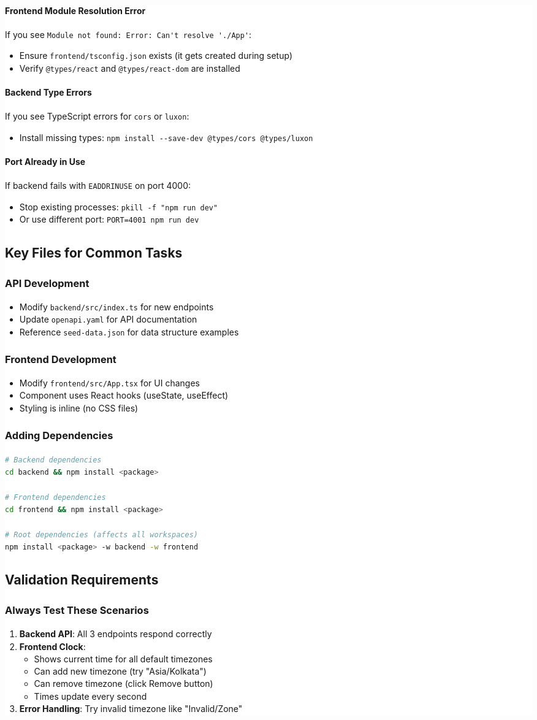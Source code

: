 #### Frontend Module Resolution Error
If you see `Module not found: Error: Can't resolve './App'`:
- Ensure `frontend/tsconfig.json` exists (it gets created during setup)
- Verify `@types/react` and `@types/react-dom` are installed

#### Backend Type Errors
If you see TypeScript errors for `cors` or `luxon`:
- Install missing types: `npm install --save-dev @types/cors @types/luxon`

#### Port Already in Use
If backend fails with `EADDRINUSE` on port 4000:
- Stop existing processes: `pkill -f "npm run dev"`
- Or use different port: `PORT=4001 npm run dev`

## Key Files for Common Tasks

### API Development
- Modify `backend/src/index.ts` for new endpoints
- Update `openapi.yaml` for API documentation
- Reference `seed-data.json` for data structure examples

### Frontend Development  
- Modify `frontend/src/App.tsx` for UI changes
- Component uses React hooks (useState, useEffect)
- Styling is inline (no CSS files)

### Adding Dependencies
```bash
# Backend dependencies
cd backend && npm install <package>

# Frontend dependencies  
cd frontend && npm install <package>

# Root dependencies (affects all workspaces)
npm install <package> -w backend -w frontend
```

## Validation Requirements

### Always Test These Scenarios
1. **Backend API**: All 3 endpoints respond correctly
2. **Frontend Clock**: 
   - Shows current time for all default timezones
   - Can add new timezone (try "Asia/Kolkata")
   - Can remove timezone (click Remove button)
   - Times update every second
3. **Error Handling**: Try invalid timezone like "Invalid/Zone"
